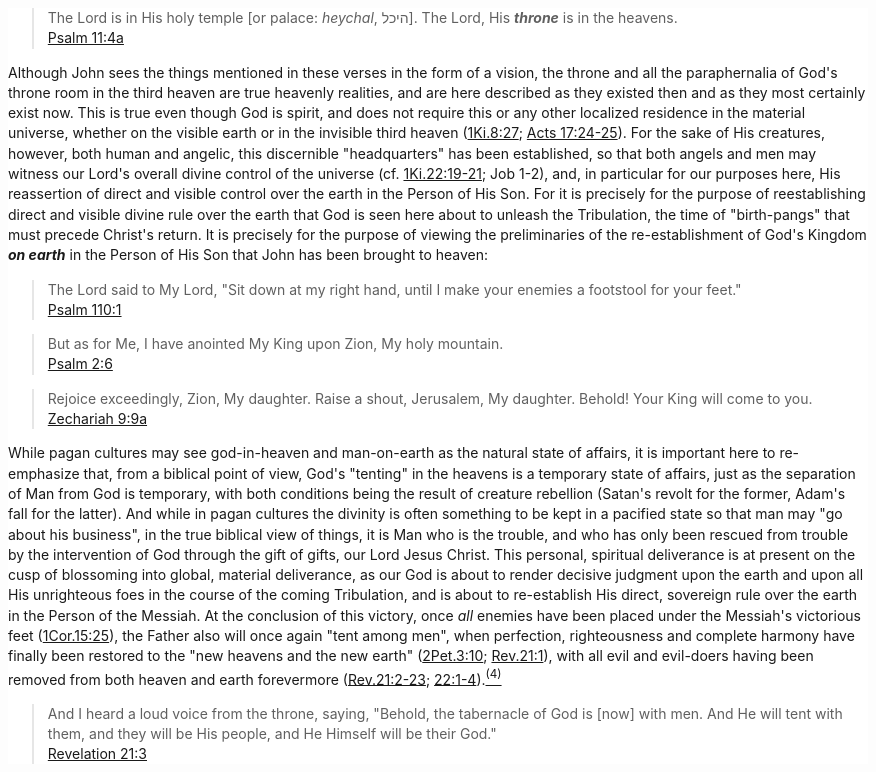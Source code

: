 > The Lord is in His holy temple \[or palace: _heychal_, היכל\]. The Lord, His **_throne_** is in the heavens.     
> [Psalm 11:4a](https://ref.ly/Ps%2011.4a;esv?t=biblia)   
   
     
Although John sees the things mentioned in these verses in the form of a vision, the throne and all the paraphernalia of God's throne room in the third heaven are true heavenly realities, and are here described as they existed then and as they most certainly exist now. This is true even though God is spirit, and does not require this or any other localized residence in the material universe, whether on the visible earth or in the invisible third heaven ([1Ki.8:27](https://ref.ly/1%20Kings.8.27;esv?t=biblia); [Acts 17:24-25](https://ref.ly/Acts%2017.24-25;esv?t=biblia)). For the sake of His creatures, however, both human and angelic, this discernible "headquarters" has been established, so that both angels and men may witness our Lord's overall divine control of the universe (cf. [1Ki.22:19-21](https://ref.ly/1%20Kings.22.19-21;esv?t=biblia); Job 1-2), and, in particular for our purposes here, His reassertion of direct and visible control over the earth in the Person of His Son. For it is precisely for the purpose of reestablishing direct and visible divine rule over the earth that God is seen here about to unleash the Tribulation, the time of "birth-pangs" that must precede Christ's return. It is precisely for the purpose of viewing the preliminaries of the re-establishment of God's Kingdom **_on earth_** in the Person of His Son that John has been brought to heaven:   
   
> The Lord said to My Lord, "Sit down at my right hand, until I make your enemies a footstool for your feet."     
> [Psalm 110:1](https://ref.ly/Ps%20110.1;esv?t=biblia)   
   
> But as for Me, I have anointed My King upon Zion, My holy mountain.     
> [Psalm 2:6](https://ref.ly/Ps%202.6;esv?t=biblia)   
   
> Rejoice exceedingly, Zion, My daughter. Raise a shout, Jerusalem, My daughter. Behold! Your King will come to you.     
> [Zechariah 9:9a](https://ref.ly/Zech%209.9a;esv?t=biblia)   
   
     
While pagan cultures may see god-in-heaven and man-on-earth as the natural state of affairs, it is important here to re-emphasize that, from a biblical point of view, God's "tenting" in the heavens is a temporary state of affairs, just as the separation of Man from God is temporary, with both conditions being the result of creature rebellion (Satan's revolt for the former, Adam's fall for the latter). And while in pagan cultures the divinity is often something to be kept in a pacified state so that man may "go about his business", in the true biblical view of things, it is Man who is the trouble, and who has only been rescued from trouble by the intervention of God through the gift of gifts, our Lord Jesus Christ. This personal, spiritual deliverance is at present on the cusp of blossoming into global, material deliverance, as our God is about to render decisive judgment upon the earth and upon all His unrighteous foes in the course of the coming Tribulation, and is about to re-establish His direct, sovereign rule over the earth in the Person of the Messiah. At the conclusion of this victory, once _all_ enemies have been placed under the Messiah's victorious feet ([1Cor.15:25](https://ref.ly/1%20Cor.15.25;esv?t=biblia)), the Father also will once again "tent among men", when perfection, righteousness and complete harmony have finally been restored to the "new heavens and the new earth" ([2Pet.3:10](https://ref.ly/2%20Pet.3.10;esv?t=biblia); [Rev.21:1](https://ref.ly/Rev.21.1;esv?t=biblia)), with all evil and evil-doers having been removed from both heaven and earth forevermore ([Rev.21:2-23](https://ref.ly/Rev.21.2-23;esv?t=biblia); [22:1-4](https://ref.ly/Rev%2022.1-4;esv?t=biblia)).[<sup>(4)</sup>](chrome-extension://kcbaglhfgbkjdnpeokaamjjkddempipm/offscreen/offscreen.html/#N_4_)   
   
> And I heard a loud voice from the throne, saying, "Behold, the tabernacle of God is \[now\] with men. And He will tent with them, and they will be His people, and He Himself will be their God."     
> [Revelation 21:3](https://ref.ly/Rev%2021.3;esv?t=biblia)   
   
